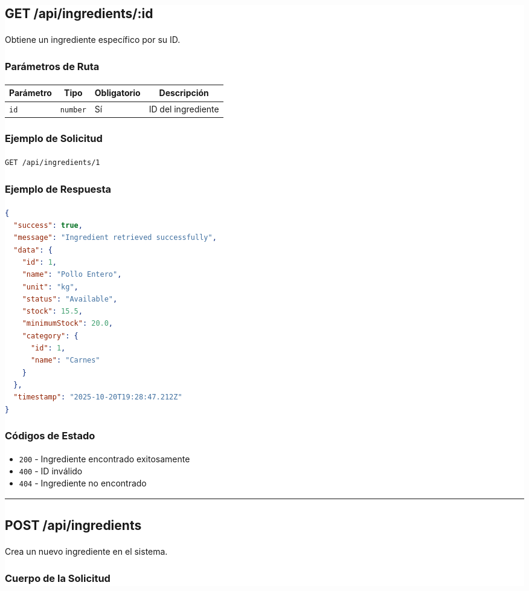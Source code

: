 ## GET /api/ingredients/:id

Obtiene un ingrediente específico por su ID.

### Parámetros de Ruta

| Parámetro | Tipo     | Obligatorio | Descripción        |
| --------- | -------- | ----------- | ------------------ |
| `id`      | `number` | Sí          | ID del ingrediente |

### Ejemplo de Solicitud

```http
GET /api/ingredients/1
```

### Ejemplo de Respuesta

```json
{
  "success": true,
  "message": "Ingredient retrieved successfully",
  "data": {
    "id": 1,
    "name": "Pollo Entero",
    "unit": "kg",
    "status": "Available",
    "stock": 15.5,
    "minimumStock": 20.0,
    "category": {
      "id": 1,
      "name": "Carnes"
    }
  },
  "timestamp": "2025-10-20T19:28:47.212Z"
}
```

### Códigos de Estado

- `200` - Ingrediente encontrado exitosamente
- `400` - ID inválido
- `404` - Ingrediente no encontrado

---

## POST /api/ingredients

Crea un nuevo ingrediente en el sistema.

### Cuerpo de la Solicitud
